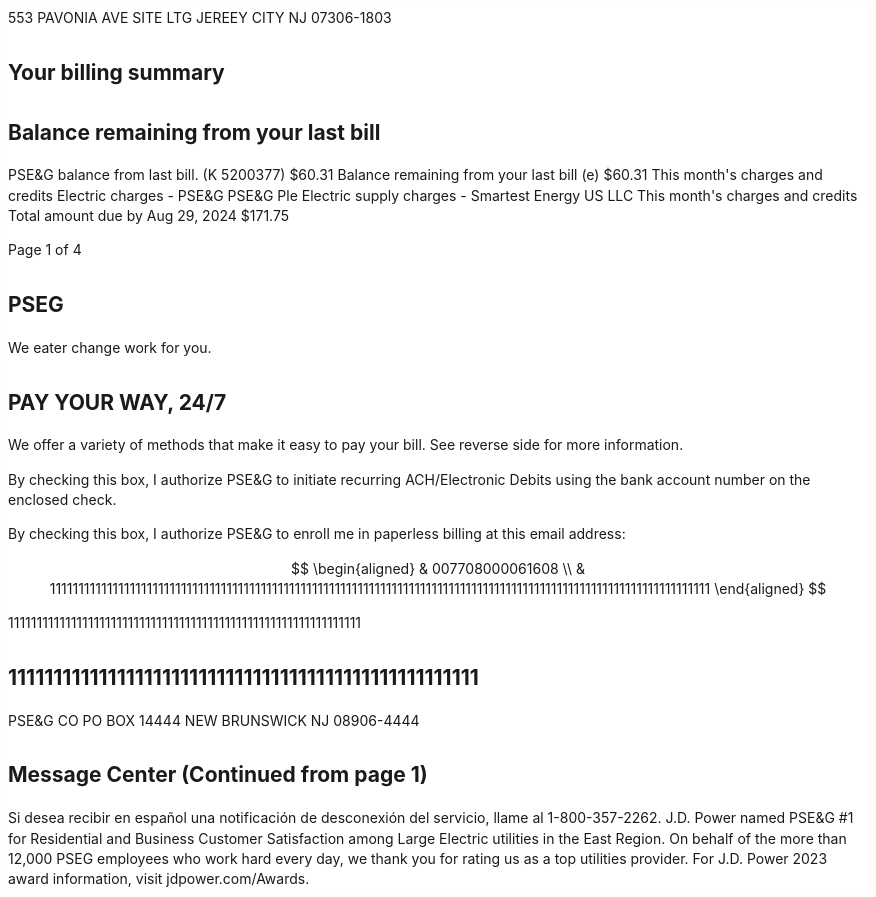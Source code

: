553 PAVONIA AVE SITE LTG JEREEY CITY NJ 07306-1803

## Your billing summary

## Balance remaining from your last bill

PSE\&G balance from last bill. (K 5200377) $\$ 60.31$
Balance remaining from your last bill (e) $\$ 60.31$
This month's charges and credits
Electric charges - PSE\&G
PSE\&G
Ple
Electric supply charges - Smartest Energy US LLC
This month's charges and credits
Total amount due by Aug 29, 2024
\$171.75

Page 1 of 4

## PSEG

We eater change work for you.

## PAY YOUR WAY, 24/7

We offer a variety of methods that make it easy to pay your bill. See reverse side for more information.

By checking this box, I authorize PSE\&G to initiate recurring ACH/Electronic
Debits using the bank account number on the enclosed check.

By checking this box, I authorize PSE\&G to enroll me in paperless billing at this email address:

$$
\begin{aligned}
& 007708000061608 \\
& 11111111111111111111111111111111111111111111111111111111111111111111111111111111111111111111111111111111111111111111
\end{aligned}
$$

$11111111111111111111111111111111111111111111111111111111111111$

## $1111111111111111111111111111111111111111111111111111$

PSE\&G CO
PO BOX 14444
NEW BRUNSWICK NJ 08906-4444

## Message Center (Continued from page 1)

Si desea recibir en español una notificación de desconexión del servicio, llame al 1-800-357-2262.
J.D. Power named PSE\&G \#1 for Residential and Business Customer Satisfaction among Large Electric utilities in the East Region. On behalf of the more than 12,000 PSEG employees who work hard every day, we thank you for rating us as a top utilities provider. For J.D. Power 2023 award information, visit jdpower.com/Awards.

